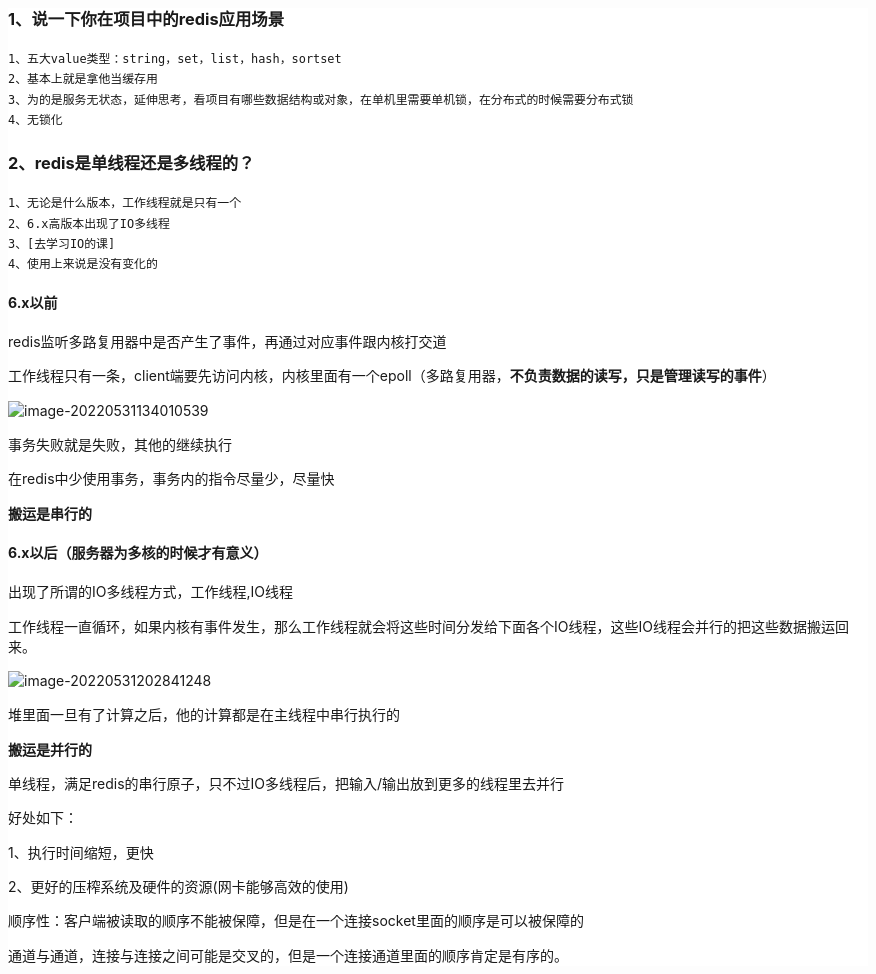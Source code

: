 
### 1、说一下你在项目中的redis应用场景

```
1、五大value类型：string，set，list，hash，sortset
2、基本上就是拿他当缓存用
3、为的是服务无状态，延伸思考，看项目有哪些数据结构或对象，在单机里需要单机锁，在分布式的时候需要分布式锁
4、无锁化
```



### 2、redis是单线程还是多线程的？

```
1、无论是什么版本，工作线程就是只有一个
2、6.x高版本出现了IO多线程
3、[去学习IO的课]
4、使用上来说是没有变化的
```

#### 6.x以前

redis监听多路复用器中是否产生了事件，再通过对应事件跟内核打交道

工作线程只有一条，client端要先访问内核，内核里面有一个epoll（多路复用器，**不负责数据的读写，只是管理读写的事件**）

![image-20220531134010539](https://lyx-study-note-image.oss-cn-shenzhen.aliyuncs.com/img/image-20220531134010539.png) 

事务失败就是失败，其他的继续执行

在redis中少使用事务，事务内的指令尽量少，尽量快

**搬运是串行的**

#### 6.x以后（服务器为多核的时候才有意义）

出现了所谓的IO多线程方式，工作线程,IO线程

工作线程一直循环，如果内核有事件发生，那么工作线程就会将这些时间分发给下面各个IO线程，这些IO线程会并行的把这些数据搬运回来。

![image-20220531202841248](https://lyx-study-note-image.oss-cn-shenzhen.aliyuncs.com/img/image-20220531202841248.png)

堆里面一旦有了计算之后，他的计算都是在主线程中串行执行的

**搬运是并行的**



单线程，满足redis的串行原子，只不过IO多线程后，把输入/输出放到更多的线程里去并行

好处如下：

1、执行时间缩短，更快

2、更好的压榨系统及硬件的资源(网卡能够高效的使用)



顺序性：客户端被读取的顺序不能被保障，但是在一个连接socket里面的顺序是可以被保障的

通道与通道，连接与连接之间可能是交叉的，但是一个连接通道里面的顺序肯定是有序的。

